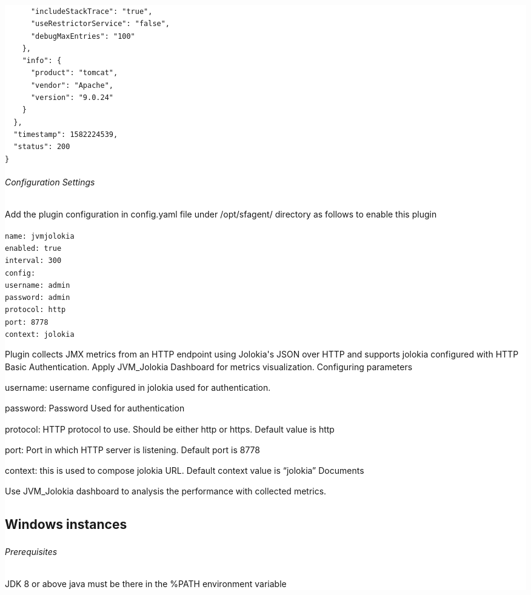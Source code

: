 ```
      "includeStackTrace": "true",
      "useRestrictorService": "false",
      "debugMaxEntries": "100"
    },
    "info": {
      "product": "tomcat",
      "vendor": "Apache",
      "version": "9.0.24"
    }
  },
  "timestamp": 1582224539,
  "status": 200
}
```

###### Configuration Settings

Add the plugin configuration in config.yaml file under /opt/sfagent/ directory as follows to enable this plugin

```
name: jvmjolokia
enabled: true
interval: 300
config:
username: admin
password: admin
protocol: http
port: 8778
context: jolokia
```

Plugin collects JMX metrics from an HTTP endpoint using Jolokia's JSON over HTTP and supports jolokia configured with HTTP Basic Authentication. Apply JVM_Jolokia Dashboard for metrics visualization.
Configuring parameters

username: username configured in jolokia used for authentication.

password: Password Used for authentication

protocol: HTTP protocol to use. Should be either http or https. Default value is http

port: Port in which HTTP server is listening. Default port is 8778

context: this is used to compose jolokia URL. Default context value is “jolokia”
Documents

Use JVM_Jolokia dashboard to analysis the performance with collected metrics.

## Windows instances

###### Prerequisites

JDK 8 or above
java must be there in the %PATH environment variable 
